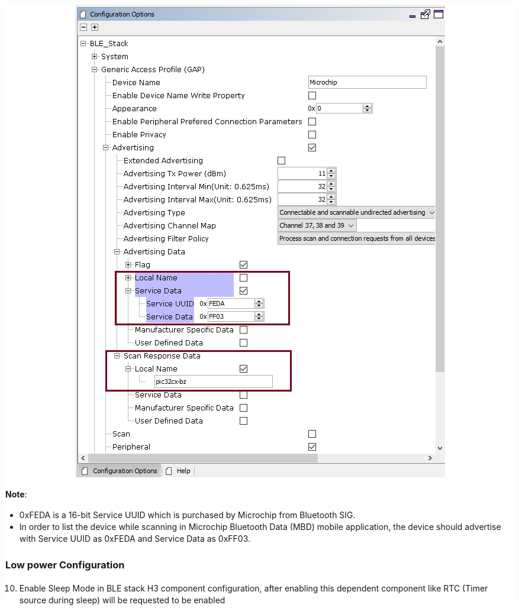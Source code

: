  <div style="text-align:center"><img src="assets/BLE_Adv_MBD_app.jpg" /></div>

**Note**: 
- 0xFEDA is a 16-bit Service UUID which is purchased by Microchip from Bluetooth SIG. 
- In order to list the device while scanning in Microchip Bluetooth Data (MBD) mobile application, the device should advertise with Service UUID as 0xFEDA and Service Data as 0xFF03.

### Low power Configuration

10. Enable Sleep Mode in BLE stack H3 component configuration, after enabling this dependent component like RTC (Timer source during sleep) will be requested to be enabled

